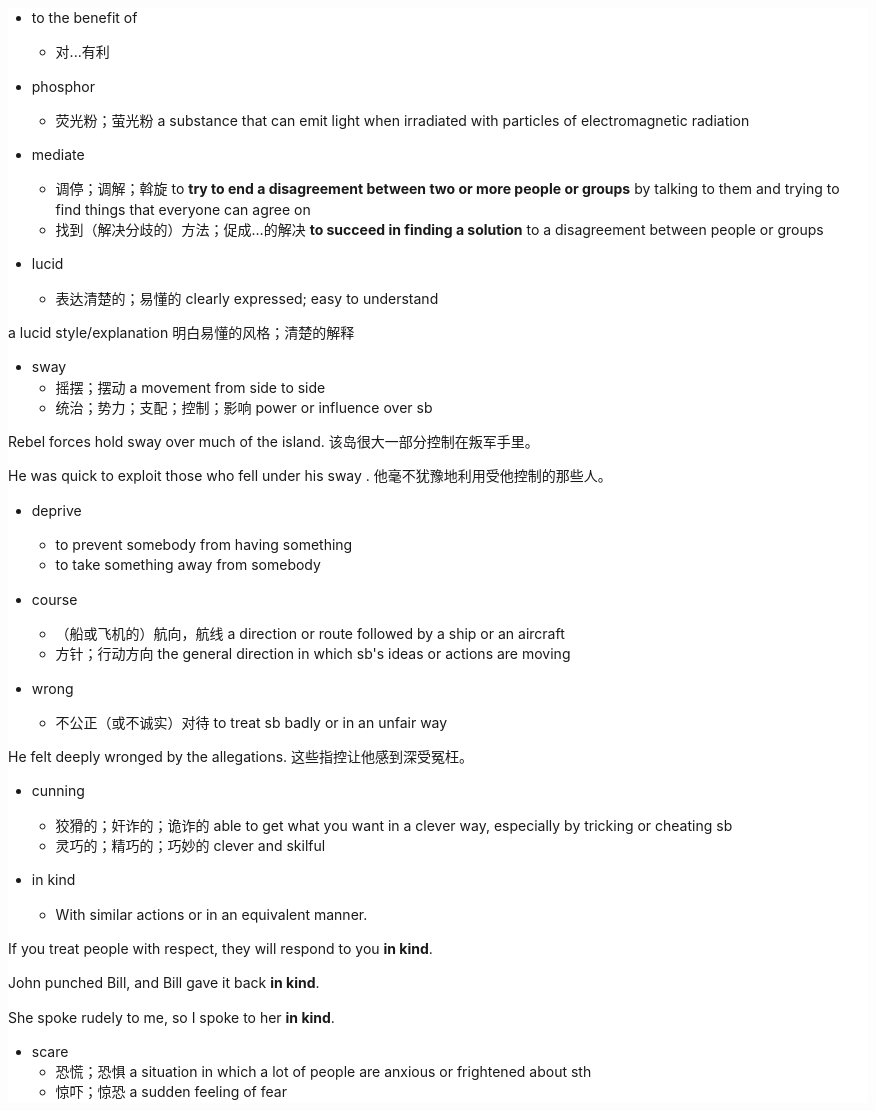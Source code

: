 - to the benefit of
  - 对...有利

- phosphor
  - 荧光粉；萤光粉 a substance that can emit light when irradiated with particles of electromagnetic radiation

- mediate
  - 调停；调解；斡旋 to **try to end a disagreement between two or more people or groups** by talking to them and trying to find things that everyone can agree on
  - 找到（解决分歧的）方法；促成…的解决 **to succeed in finding a solution** to a disagreement between people or groups

- lucid
  - 表达清楚的；易懂的 clearly expressed; easy to understand

a lucid style/explanation
明白易懂的风格；清楚的解释

- sway
  - 摇摆；摆动 a movement from side to side
  - 统治；势力；支配；控制；影响 power or influence over sb

Rebel forces hold sway over much of the island.
该岛很大一部分控制在叛军手里。

He was quick to exploit those who fell under his sway .
他毫不犹豫地利用受他控制的那些人。

- deprive
  - to prevent somebody from having something
  - to take something away from somebody

- course
  - （船或飞机的）航向，航线 a direction or route followed by a ship or an aircraft
  - 方针；行动方向 the general direction in which sb's ideas or actions are moving

- wrong
  - 不公正（或不诚实）对待 to treat sb badly or in an unfair way

He felt deeply wronged by the allegations.
这些指控让他感到深受冤枉。

- cunning
  - 狡猾的；奸诈的；诡诈的 able to get what you want in a clever way, especially by tricking or cheating sb
  - 灵巧的；精巧的；巧妙的 clever and skilful

- in kind
  - With similar actions or in an equivalent manner.

If you treat people with respect, they will respond to you **in kind**.

John punched Bill, and Bill gave it back **in kind**.

She spoke rudely to me, so I spoke to her **in kind**.

- scare
  - 恐慌；恐惧 a situation in which a lot of people are anxious or frightened about sth
  - 惊吓；惊恐 a sudden feeling of fear
